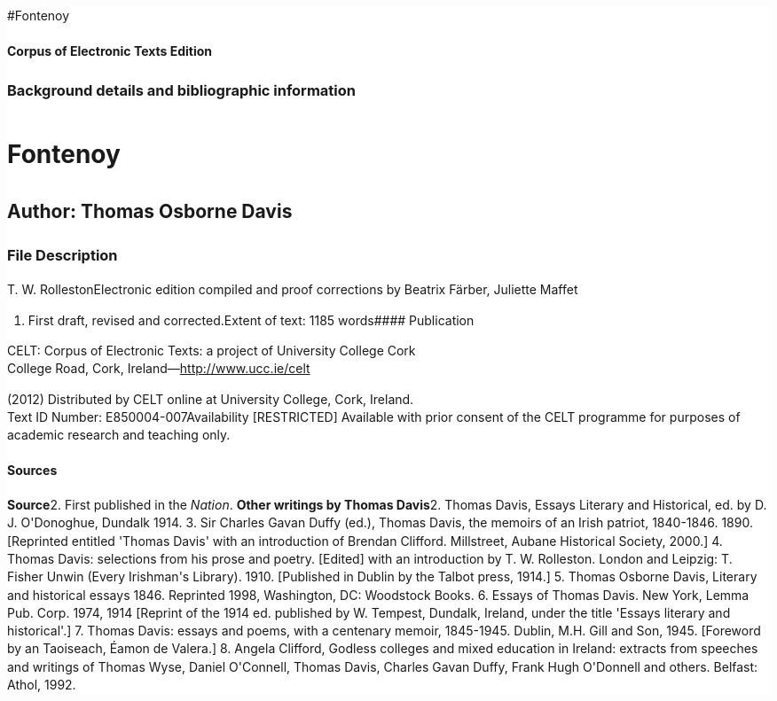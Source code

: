 

#Fontenoy






#### Corpus of Electronic Texts Edition


### Background details and bibliographic information


Fontenoy
========


Author: Thomas Osborne Davis
----------------------------


### File Description

T. W. RollestonElectronic edition compiled and proof corrections by Beatrix Färber, Juliette Maffet

 1. First draft, revised and corrected.Extent of text: 1185 words#### Publication


CELT: Corpus of Electronic Texts: a project of University College Cork  
College Road, Cork, Ireland—http://www.ucc.ie/celt

 (2012) Distributed by CELT online at University College, Cork, Ireland.  
Text ID Number: E850004-007Availability [RESTRICTED] 
Available with prior consent of the CELT programme for purposes of academic research and teaching only.


#### Sources


**Source**2. First published in the *Nation*.
**Other writings by Thomas Davis**2. Thomas Davis, Essays Literary and Historical, ed. by D. J. O'Donoghue, Dundalk 1914.
3. Sir Charles Gavan Duffy (ed.), Thomas Davis, the memoirs of an Irish patriot, 1840-1846. 1890. [Reprinted entitled 'Thomas Davis' with an introduction of Brendan Clifford. Millstreet, Aubane Historical Society, 2000.]
4. Thomas Davis: selections from his prose and poetry. [Edited] with an introduction by T. W. Rolleston. London and Leipzig: T. Fisher Unwin (Every Irishman's Library). 1910. [Published in Dublin by the Talbot press, 1914.]
5. Thomas Osborne Davis, Literary and historical essays 1846. Reprinted 1998, Washington, DC: Woodstock Books.
6. Essays of Thomas Davis. New York, Lemma Pub. Corp. 1974, 1914 [Reprint of the 1914 ed. published by W. Tempest, Dundalk, Ireland, under the title 'Essays literary and historical'.]
7. Thomas Davis: essays and poems, with a centenary memoir, 1845-1945. Dublin, M.H. Gill and Son, 1945. [Foreword by an Taoiseach, Éamon de Valera.]
8. Angela Clifford, Godless colleges and mixed education in Ireland: extracts from speeches and writings of Thomas Wyse, Daniel O'Connell, Thomas Davis, Charles Gavan Duffy, Frank Hugh O'Donnell and others. Belfast: Athol, 1992.
